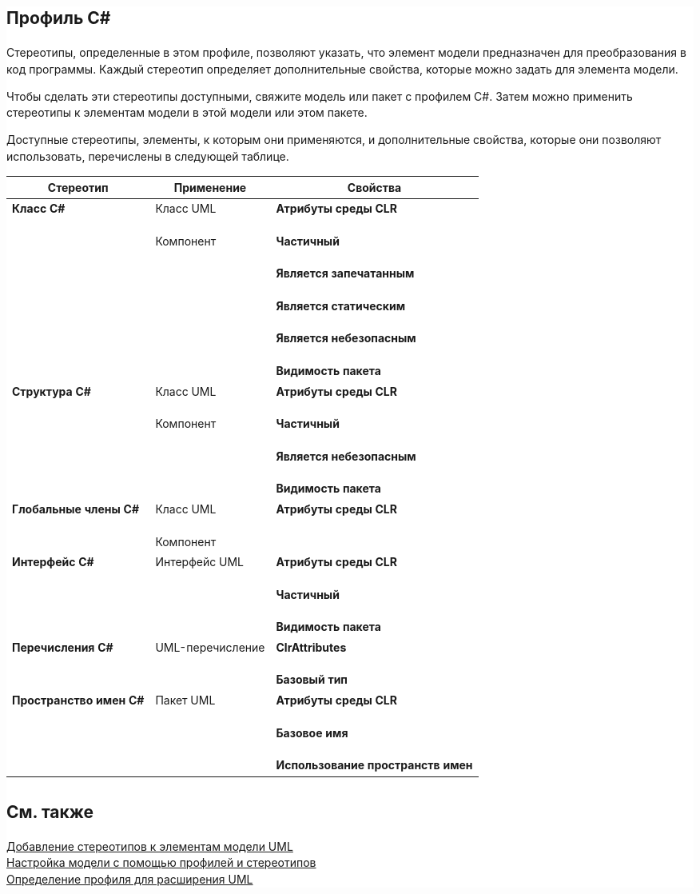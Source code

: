 ##  <a name="NetProfile"></a> Профиль C#  
 Стереотипы, определенные в этом профиле, позволяют указать, что элемент модели предназначен для преобразования в код программы. Каждый стереотип определяет дополнительные свойства, которые можно задать для элемента модели.  
  
 Чтобы сделать эти стереотипы доступными, свяжите модель или пакет с профилем C#. Затем можно применить стереотипы к элементам модели в этой модели или этом пакете.  
  
 Доступные стереотипы, элементы, к которым они применяются, и дополнительные свойства, которые они позволяют использовать, перечислены в следующей таблице.  
  
|Стереотип|Применение|Свойства|  
|----------------|----------------|----------------|  
|**Класс C#**|Класс UML<br /><br /> Компонент|**Атрибуты среды CLR**<br /><br /> **Частичный**<br /><br /> **Является запечатанным**<br /><br /> **Является статическим**<br /><br /> **Является небезопасным**<br /><br /> **Видимость пакета**|  
|**Структура C#**|Класс UML<br /><br /> Компонент|**Атрибуты среды CLR**<br /><br /> **Частичный**<br /><br /> **Является небезопасным**<br /><br /> **Видимость пакета**|  
|**Глобальные члены C#**|Класс UML<br /><br /> Компонент|**Атрибуты среды CLR**|  
|**Интерфейс C#**|Интерфейс UML|**Атрибуты среды CLR**<br /><br /> **Частичный**<br /><br /> **Видимость пакета**|  
|**Перечисления C#**|UML-перечисление|**ClrAttributes**<br /><br /> **Базовый тип**|  
|**Пространство имен C#**|Пакет UML|**Атрибуты среды CLR**<br /><br /> **Базовое имя**<br /><br /> **Использование пространств имен**|  
  
## <a name="see-also"></a>См. также  
 [Добавление стереотипов к элементам модели UML](../modeling/add-stereotypes-to-uml-model-elements.md)   
 [Настройка модели с помощью профилей и стереотипов](../modeling/customize-your-model-with-profiles-and-stereotypes.md)   
 [Определение профиля для расширения UML](../modeling/define-a-profile-to-extend-uml.md)
